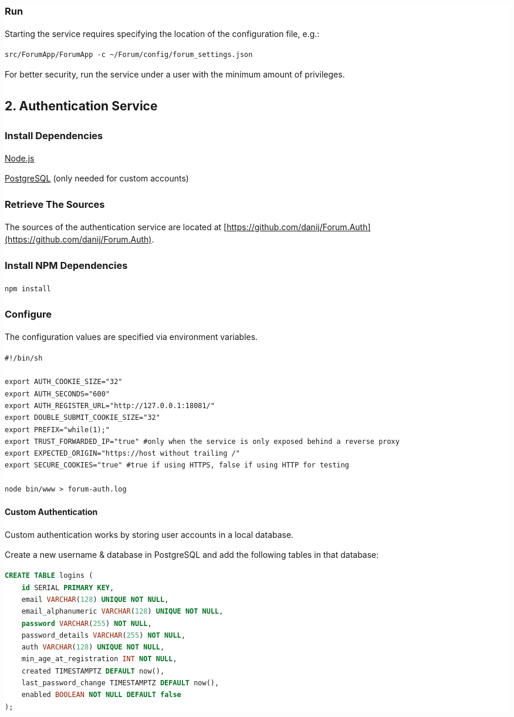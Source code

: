 ### Run

Starting the service requires specifying the location of the configuration file, e.g.:

```shell
src/ForumApp/ForumApp -c ~/Forum/config/forum_settings.json
```

For better security, run the service under a user with the minimum amount of privileges.

## 2. Authentication Service

### Install Dependencies

[Node.js](https://nodejs.org/en/)

[PostgreSQL](https://www.postgresql.org/) (only needed for custom accounts)

### Retrieve The Sources

The sources of the authentication service are located at [https://github.com/danij/Forum.Auth](https://github.com/danij/Forum.Auth).

### Install NPM Dependencies

```shell
npm install
```

### Configure

The configuration values are specified via environment variables.

```shell
#!/bin/sh

export AUTH_COOKIE_SIZE="32"
export AUTH_SECONDS="600"
export AUTH_REGISTER_URL="http://127.0.0.1:18081/"
export DOUBLE_SUBMIT_COOKIE_SIZE="32"
export PREFIX="while(1);"
export TRUST_FORWARDED_IP="true" #only when the service is only exposed behind a reverse proxy
export EXPECTED_ORIGIN="https://host without trailing /"
export SECURE_COOKIES="true" #true if using HTTPS, false if using HTTP for testing

node bin/www > forum-auth.log
```

#### Custom Authentication

Custom authentication works by storing user accounts in a local database.

Create a new username & database in PostgreSQL and add the following tables in that database:
    
```sql
CREATE TABLE logins (
    id SERIAL PRIMARY KEY,
    email VARCHAR(128) UNIQUE NOT NULL,
    email_alphanumeric VARCHAR(128) UNIQUE NOT NULL,
    password VARCHAR(255) NOT NULL,
    password_details VARCHAR(255) NOT NULL,
    auth VARCHAR(128) UNIQUE NOT NULL,
    min_age_at_registration INT NOT NULL,
    created TIMESTAMPTZ DEFAULT now(),
    last_password_change TIMESTAMPTZ DEFAULT now(),
    enabled BOOLEAN NOT NULL DEFAULT false
);

```